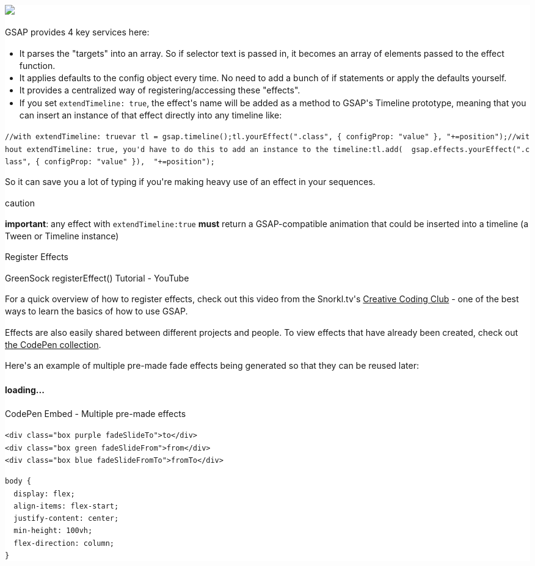 [![](https://assets.codepen.io/16327/internal/avatars/users/default.png?fit=crop&format=auto&height=256&version=1697554632&width=256)](https://codepen.io/GreenSock)

GSAP provides 4 key services here:

*   It parses the "targets" into an array. So if selector text is passed in, it becomes an array of elements passed to the effect function.
*   It applies defaults to the config object every time. No need to add a bunch of if statements or apply the defaults yourself.
*   It provides a centralized way of registering/accessing these "effects".
*   If you set `extendTimeline: true`, the effect's name will be added as a method to GSAP's Timeline prototype, meaning that you can insert an instance of that effect directly into any timeline like:

```
//with extendTimeline: truevar tl = gsap.timeline();tl.yourEffect(".class", { configProp: "value" }, "+=position");//without extendTimeline: true, you'd have to do this to add an instance to the timeline:tl.add(  gsap.effects.yourEffect(".class", { configProp: "value" }),  "+=position");
```

So it can save you a lot of typing if you're making heavy use of an effect in your sequences.

caution

**important**: any effect with `extendTimeline:true` **must** return a GSAP-compatible animation that could be inserted into a timeline (a Tween or Timeline instance)

Register Effects

GreenSock registerEffect() Tutorial - YouTube

For a quick overview of how to register effects, check out this video from the Snorkl.tv's [Creative Coding Club](https://www.creativecodingclub.com/bundles/creative-coding-club?ref=44f484) - one of the best ways to learn the basics of how to use GSAP.

Effects are also easily shared between different projects and people. To view effects that have already been created, check out [the CodePen collection](https://codepen.io/collection/bdffa09755cbd27a69b22771bd98e565/).

Here's an example of multiple pre-made fade effects being generated so that they can be reused later:

#### loading...

  CodePen Embed - Multiple pre-made effects  

```
<div class="box purple fadeSlideTo">to</div>
<div class="box green fadeSlideFrom">from</div>
<div class="box blue fadeSlideFromTo">fromTo</div>
```

```
body {
  display: flex;
  align-items: flex-start;
  justify-content: center;
  min-height: 100vh;
  flex-direction: column;
}
```
